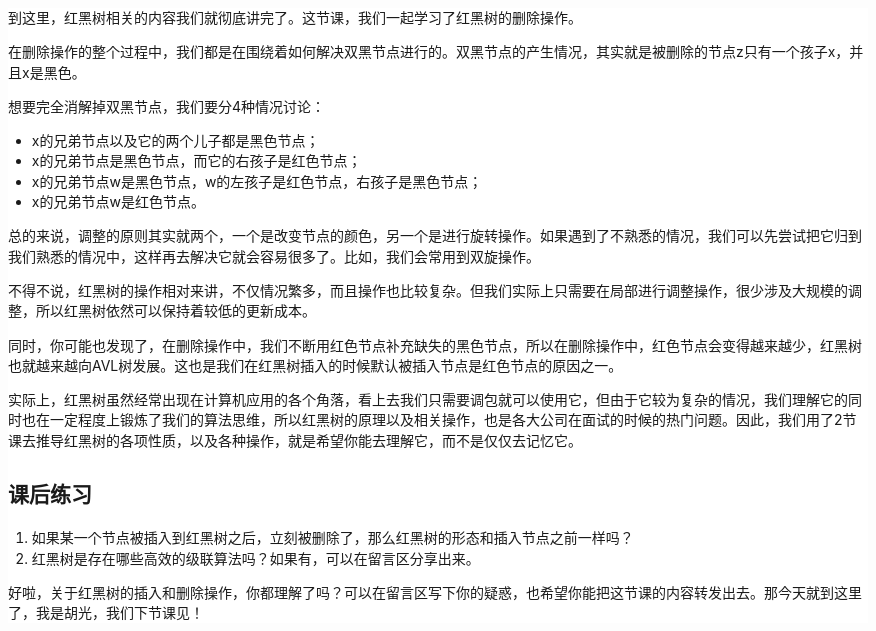 到这里，红黑树相关的内容我们就彻底讲完了。这节课，我们一起学习了红黑树的删除操作。

在删除操作的整个过程中，我们都是在围绕着如何解决双黑节点进行的。双黑节点的产生情况，其实就是被删除的节点z只有一个孩子x，并且x是黑色。

想要完全消解掉双黑节点，我们要分4种情况讨论：

* x的兄弟节点以及它的两个儿子都是黑色节点；
* x的兄弟节点是黑色节点，而它的右孩子是红色节点；
* x的兄弟节点w是黑色节点，w的左孩子是红色节点，右孩子是黑色节点；
* x的兄弟节点w是红色节点。

总的来说，调整的原则其实就两个，一个是改变节点的颜色，另一个是进行旋转操作。如果遇到了不熟悉的情况，我们可以先尝试把它归到我们熟悉的情况中，这样再去解决它就会容易很多了。比如，我们会常用到双旋操作。

不得不说，红黑树的操作相对来讲，不仅情况繁多，而且操作也比较复杂。但我们实际上只需要在局部进行调整操作，很少涉及大规模的调整，所以红黑树依然可以保持着较低的更新成本。

同时，你可能也发现了，在删除操作中，我们不断用红色节点补充缺失的黑色节点，所以在删除操作中，红色节点会变得越来越少，红黑树也就越来越向AVL树发展。这也是我们在红黑树插入的时候默认被插入节点是红色节点的原因之一。

实际上，红黑树虽然经常出现在计算机应用的各个角落，看上去我们只需要调包就可以使用它，但由于它较为复杂的情况，我们理解它的同时也在一定程度上锻炼了我们的算法思维，所以红黑树的原理以及相关操作，也是各大公司在面试的时候的热门问题。因此，我们用了2节课去推导红黑树的各项性质，以及各种操作，就是希望你能去理解它，而不是仅仅去记忆它。

## 课后练习

1.  如果某一个节点被插入到红黑树之后，立刻被删除了，那么红黑树的形态和插入节点之前一样吗？
2.  红黑树是存在哪些高效的级联算法吗？如果有，可以在留言区分享出来。

好啦，关于红黑树的插入和删除操作，你都理解了吗？可以在留言区写下你的疑惑，也希望你能把这节课的内容转发出去。那今天就到这里了，我是胡光，我们下节课见！